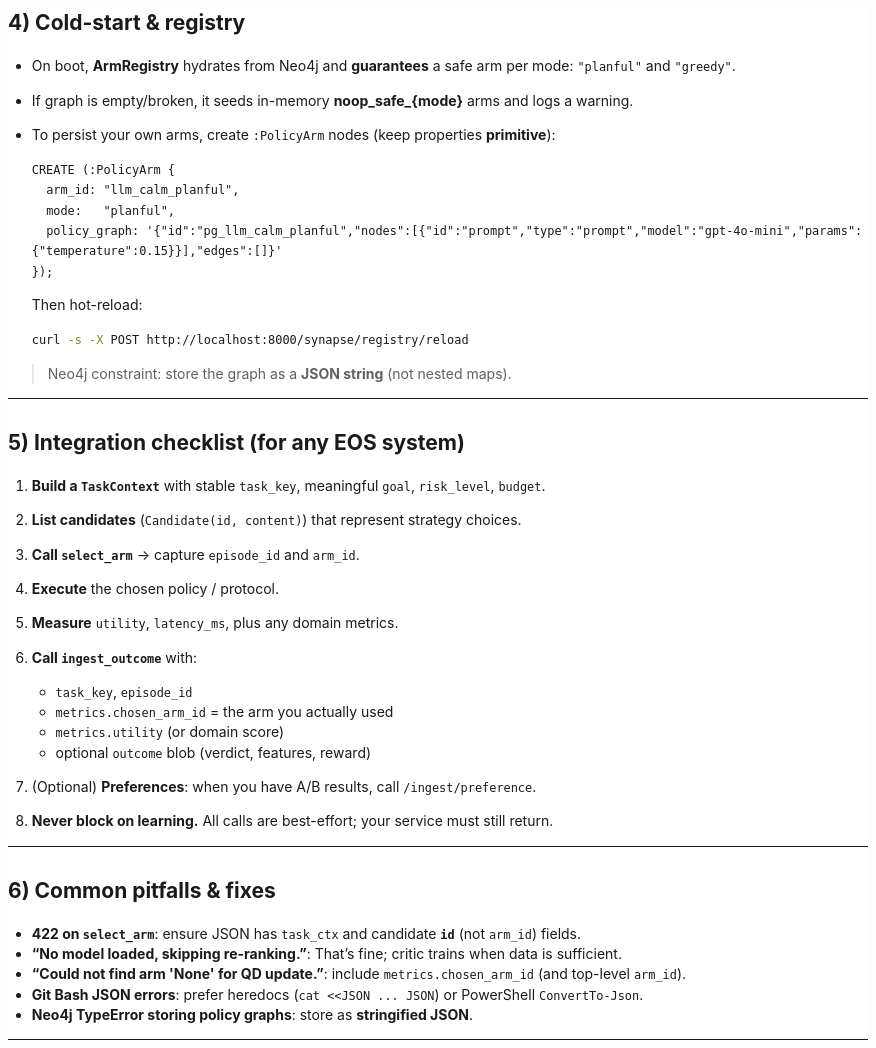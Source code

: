 
## 4) Cold-start & registry

* On boot, **ArmRegistry** hydrates from Neo4j and **guarantees** a safe arm per mode: `"planful"` and `"greedy"`.
* If graph is empty/broken, it seeds in-memory **noop\_safe\_{mode}** arms and logs a warning.
* To persist your own arms, create `:PolicyArm` nodes (keep properties **primitive**):

  ```cypher
  CREATE (:PolicyArm {
    arm_id: "llm_calm_planful",
    mode:   "planful",
    policy_graph: '{"id":"pg_llm_calm_planful","nodes":[{"id":"prompt","type":"prompt","model":"gpt-4o-mini","params":{"temperature":0.15}}],"edges":[]}'
  });
  ```

  Then hot-reload:

  ```bash
  curl -s -X POST http://localhost:8000/synapse/registry/reload
  ```

> Neo4j constraint: store the graph as a **JSON string** (not nested maps).

---

## 5) Integration checklist (for any EOS system)

1. **Build a `TaskContext`** with stable `task_key`, meaningful `goal`, `risk_level`, `budget`.
2. **List candidates** (`Candidate(id, content)`) that represent strategy choices.
3. **Call `select_arm`** → capture `episode_id` and `arm_id`.
4. **Execute** the chosen policy / protocol.
5. **Measure** `utility`, `latency_ms`, plus any domain metrics.
6. **Call `ingest_outcome`** with:

   * `task_key`, `episode_id`
   * `metrics.chosen_arm_id` = the arm you actually used
   * `metrics.utility` (or domain score)
   * optional `outcome` blob (verdict, features, reward)
7. (Optional) **Preferences**: when you have A/B results, call `/ingest/preference`.
8. **Never block on learning.** All calls are best-effort; your service must still return.

---

## 6) Common pitfalls & fixes

* **422 on `select_arm`**: ensure JSON has `task_ctx` and candidate **`id`** (not `arm_id`) fields.
* **“No model loaded, skipping re-ranking.”**: That’s fine; critic trains when data is sufficient.
* **“Could not find arm 'None' for QD update.”**: include `metrics.chosen_arm_id` (and top-level `arm_id`).
* **Git Bash JSON errors**: prefer heredocs (`cat <<JSON ... JSON`) or PowerShell `ConvertTo-Json`.
* **Neo4j TypeError storing policy graphs**: store as **stringified JSON**.

---